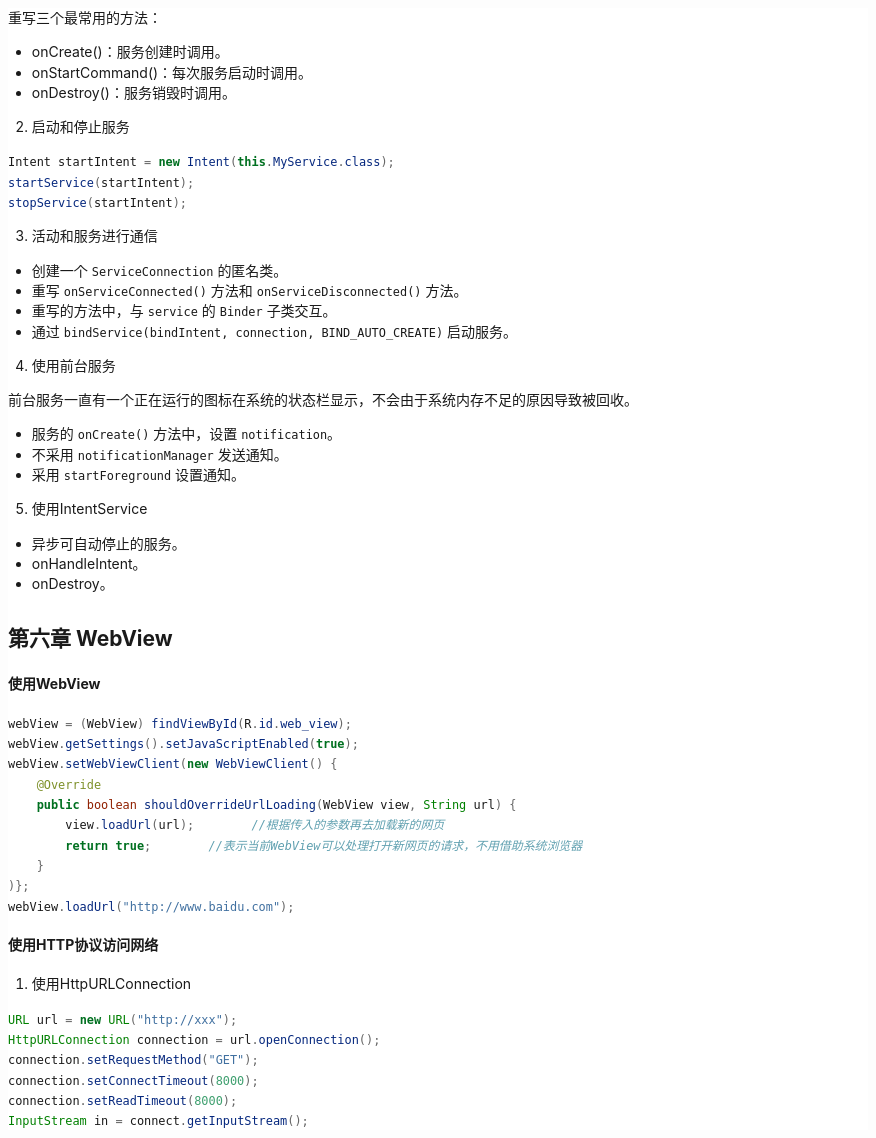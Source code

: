 重写三个最常用的方法：
- onCreate()：服务创建时调用。
- onStartCommand()：每次服务启动时调用。
- onDestroy()：服务销毁时调用。

2. 启动和停止服务
```java
Intent startIntent = new Intent(this.MyService.class);
startService(startIntent);
stopService(startIntent);
```

3. 活动和服务进行通信
- 创建一个 `ServiceConnection` 的匿名类。
- 重写 `onServiceConnected()` 方法和 `onServiceDisconnected()` 方法。
- 重写的方法中，与 `service` 的 `Binder` 子类交互。
- 通过 `bindService(bindIntent, connection, BIND_AUTO_CREATE)` 启动服务。

4. 使用前台服务

前台服务一直有一个正在运行的图标在系统的状态栏显示，不会由于系统内存不足的原因导致被回收。
- 服务的 `onCreate()` 方法中，设置 `notification`。
- 不采用 `notificationManager` 发送通知。
- 采用 `startForeground` 设置通知。

5. 使用IntentService
- 异步可自动停止的服务。
- onHandleIntent。
- onDestroy。


## 第六章 WebView

#### 使用WebView
```java
webView = (WebView) findViewById(R.id.web_view);
webView.getSettings().setJavaScriptEnabled(true);
webView.setWebViewClient(new WebViewClient() {
    @Override
    public boolean shouldOverrideUrlLoading(WebView view, String url) {
        view.loadUrl(url);        //根据传入的参数再去加载新的网页
        return true;        //表示当前WebView可以处理打开新网页的请求，不用借助系统浏览器
    }
)};
webView.loadUrl("http://www.baidu.com");
```

#### 使用HTTP协议访问网络

1. 使用HttpURLConnection
```java
URL url = new URL("http://xxx");
HttpURLConnection connection = url.openConnection();
connection.setRequestMethod("GET");
connection.setConnectTimeout(8000);
connection.setReadTimeout(8000);
InputStream in = connect.getInputStream();
```
